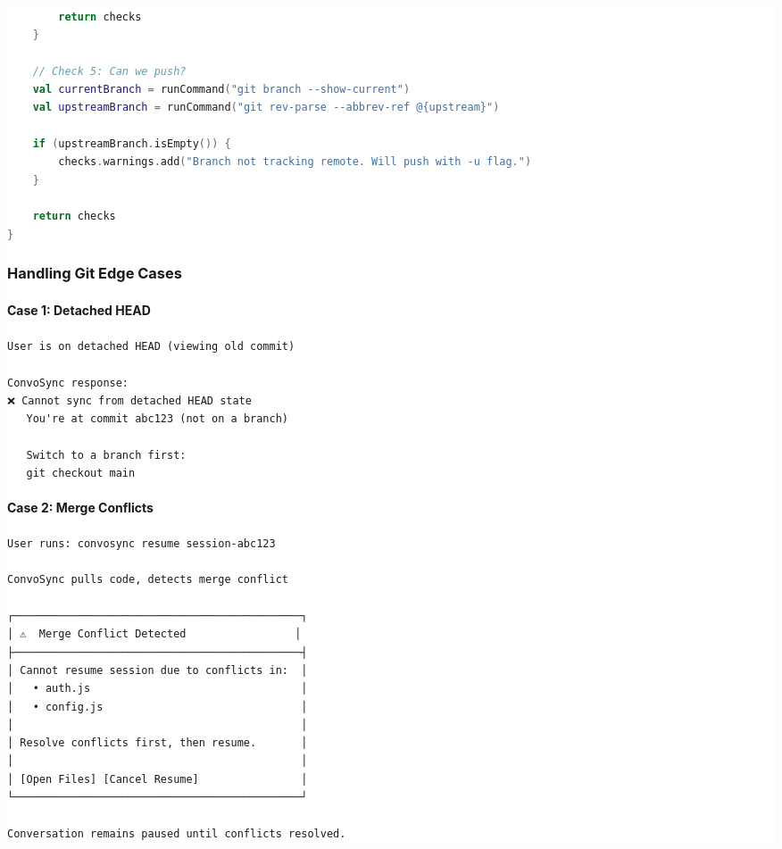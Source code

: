 ```kotlin
        return checks
    }

    // Check 5: Can we push?
    val currentBranch = runCommand("git branch --show-current")
    val upstreamBranch = runCommand("git rev-parse --abbrev-ref @{upstream}")

    if (upstreamBranch.isEmpty()) {
        checks.warnings.add("Branch not tracking remote. Will push with -u flag.")
    }

    return checks
}
```

### Handling Git Edge Cases

#### Case 1: Detached HEAD

```
User is on detached HEAD (viewing old commit)

ConvoSync response:
❌ Cannot sync from detached HEAD state
   You're at commit abc123 (not on a branch)

   Switch to a branch first:
   git checkout main
```

#### Case 2: Merge Conflicts

```
User runs: convosync resume session-abc123

ConvoSync pulls code, detects merge conflict

┌─────────────────────────────────────────────┐
│ ⚠️  Merge Conflict Detected                 │
├─────────────────────────────────────────────┤
│ Cannot resume session due to conflicts in:  │
│   • auth.js                                 │
│   • config.js                               │
│                                             │
│ Resolve conflicts first, then resume.       │
│                                             │
│ [Open Files] [Cancel Resume]                │
└─────────────────────────────────────────────┘

Conversation remains paused until conflicts resolved.
```
